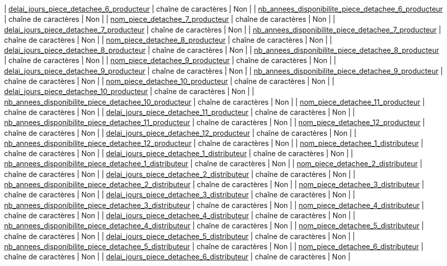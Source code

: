 | [delai_jours_piece_detachee_6_producteur](#propriete-delai-jours-piece-detachee-6-producteur) | chaîne de caractères  | Non |
| [nb_annees_disponibilite_piece_detachee_6_producteur](#propriete-nb-annees-disponibilite-piece-detachee-6-producteur) | chaîne de caractères  | Non |
| [nom_piece_detachee_7_producteur](#propriete-nom-piece-detachee-7-producteur) | chaîne de caractères  | Non |
| [delai_jours_piece_detachee_7_producteur](#propriete-delai-jours-piece-detachee-7-producteur) | chaîne de caractères  | Non |
| [nb_annees_disponibilite_piece_detachee_7_producteur](#propriete-nb-annees-disponibilite-piece-detachee-7-producteur) | chaîne de caractères  | Non |
| [nom_piece_detachee_8_producteur](#propriete-nom-piece-detachee-8-producteur) | chaîne de caractères  | Non |
| [delai_jours_piece_detachee_8_producteur](#propriete-delai-jours-piece-detachee-8-producteur) | chaîne de caractères  | Non |
| [nb_annees_disponibilite_piece_detachee_8_producteur](#propriete-nb-annees-disponibilite-piece-detachee-8-producteur) | chaîne de caractères  | Non |
| [nom_piece_detachee_9_producteur](#propriete-nom-piece-detachee-9-producteur) | chaîne de caractères  | Non |
| [delai_jours_piece_detachee_9_producteur](#propriete-delai-jours-piece-detachee-9-producteur) | chaîne de caractères  | Non |
| [nb_annees_disponibilite_piece_detachee_9_producteur](#propriete-nb-annees-disponibilite-piece-detachee-9-producteur) | chaîne de caractères  | Non |
| [nom_piece_detachee_10_producteur](#propriete-nom-piece-detachee-10-producteur) | chaîne de caractères  | Non |
| [delai_jours_piece_detachee_10_producteur](#propriete-delai-jours-piece-detachee-10-producteur) | chaîne de caractères  | Non |
| [nb_annees_disponibilite_piece_detachee_10_producteur](#propriete-nb-annees-disponibilite-piece-detachee-10-producteur) | chaîne de caractères  | Non |
| [nom_piece_detachee_11_producteur](#propriete-nom-piece-detachee-11-producteur) | chaîne de caractères  | Non |
| [delai_jours_piece_detachee_11_producteur](#propriete-delai-jours-piece-detachee-11-producteur) | chaîne de caractères  | Non |
| [nb_annees_disponibilite_piece_detachee_11_producteur](#propriete-nb-annees-disponibilite-piece-detachee-11-producteur) | chaîne de caractères  | Non |
| [nom_piece_detachee_12_producteur](#propriete-nom-piece-detachee-12-producteur) | chaîne de caractères  | Non |
| [delai_jours_piece_detachee_12_producteur](#propriete-delai-jours-piece-detachee-12-producteur) | chaîne de caractères  | Non |
| [nb_annees_disponibilite_piece_detachee_12_producteur](#propriete-nb-annees-disponibilite-piece-detachee-12-producteur) | chaîne de caractères  | Non |
| [nom_piece_detachee_1_distributeur](#propriete-nom-piece-detachee-1-distributeur) | chaîne de caractères  | Non |
| [delai_jours_piece_detachee_1_distributeur](#propriete-delai-jours-piece-detachee-1-distributeur) | chaîne de caractères  | Non |
| [nb_annees_disponibilite_piece_detachee_1_distributeur](#propriete-nb-annees-disponibilite-piece-detachee-1-distributeur) | chaîne de caractères  | Non |
| [nom_piece_detachee_2_distributeur](#propriete-nom-piece-detachee-2-distributeur) | chaîne de caractères  | Non |
| [delai_jours_piece_detachee_2_distributeur](#propriete-delai-jours-piece-detachee-2-distributeur) | chaîne de caractères  | Non |
| [nb_annees_disponibilite_piece_detachee_2_distributeur](#propriete-nb-annees-disponibilite-piece-detachee-2-distributeur) | chaîne de caractères  | Non |
| [nom_piece_detachee_3_distributeur](#propriete-nom-piece-detachee-3-distributeur) | chaîne de caractères  | Non |
| [delai_jours_piece_detachee_3_distributeur](#propriete-delai-jours-piece-detachee-3-distributeur) | chaîne de caractères  | Non |
| [nb_annees_disponibilite_piece_detachee_3_distributeur](#propriete-nb-annees-disponibilite-piece-detachee-3-distributeur) | chaîne de caractères  | Non |
| [nom_piece_detachee_4_distributeur](#propriete-nom-piece-detachee-4-distributeur) | chaîne de caractères  | Non |
| [delai_jours_piece_detachee_4_distributeur](#propriete-delai-jours-piece-detachee-4-distributeur) | chaîne de caractères  | Non |
| [nb_annees_disponibilite_piece_detachee_4_distributeur](#propriete-nb-annees-disponibilite-piece-detachee-4-distributeur) | chaîne de caractères  | Non |
| [nom_piece_detachee_5_distributeur](#propriete-nom-piece-detachee-5-distributeur) | chaîne de caractères  | Non |
| [delai_jours_piece_detachee_5_distributeur](#propriete-delai-jours-piece-detachee-5-distributeur) | chaîne de caractères  | Non |
| [nb_annees_disponibilite_piece_detachee_5_distributeur](#propriete-nb-annees-disponibilite-piece-detachee-5-distributeur) | chaîne de caractères  | Non |
| [nom_piece_detachee_6_distributeur](#propriete-nom-piece-detachee-6-distributeur) | chaîne de caractères  | Non |
| [delai_jours_piece_detachee_6_distributeur](#propriete-delai-jours-piece-detachee-6-distributeur) | chaîne de caractères  | Non |